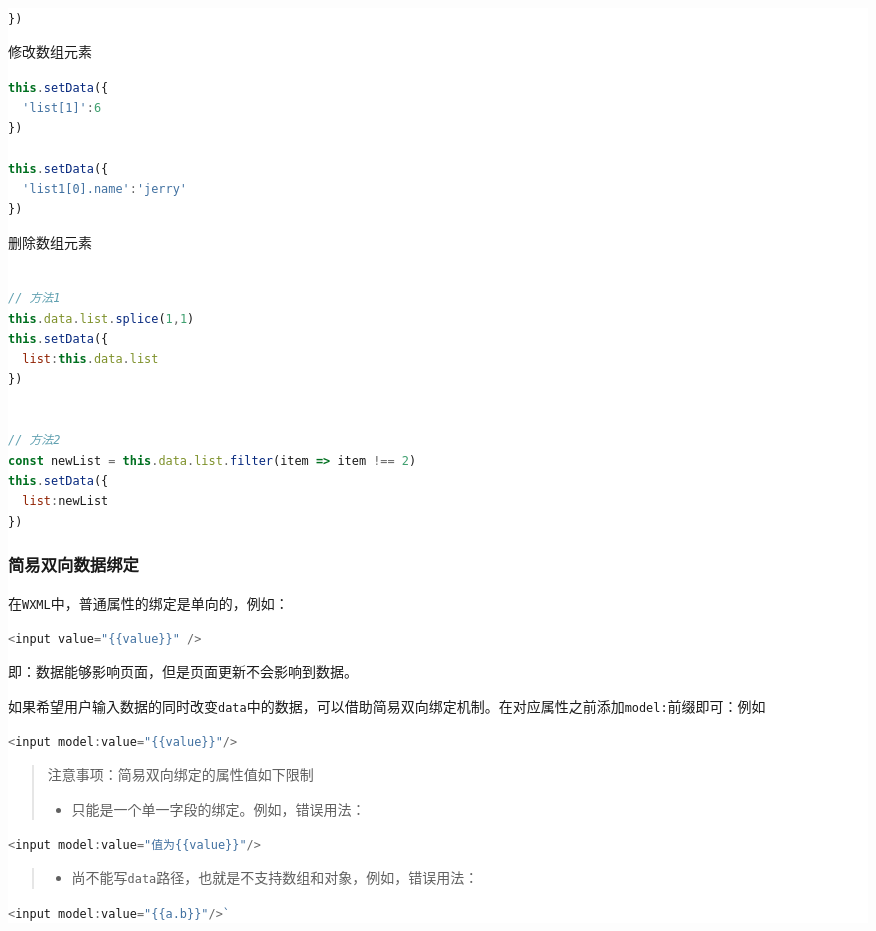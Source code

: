 ```js
})
```



修改数组元素
```js
this.setData({
  'list[1]':6
})

this.setData({
  'list1[0].name':'jerry'
})
```



删除数组元素

```js

// 方法1
this.data.list.splice(1,1)
this.setData({
  list:this.data.list
})


// 方法2
const newList = this.data.list.filter(item => item !== 2)
this.setData({
  list:newList
})
```

### 简易双向数据绑定

 在`WXML`中，普通属性的绑定是单向的，例如：
 ```js
 <input value="{{value}}" />
 ```
 即：数据能够影响页面，但是页面更新不会影响到数据。

如果希望用户输入数据的同时改变`data`中的数据，可以借助简易双向绑定机制。在对应属性之前添加`model:`前缀即可：例如
```js
<input model:value="{{value}}"/>
```


> 注意事项：简易双向绑定的属性值如下限制
> - 只能是一个单一字段的绑定。例如，错误用法：
```js
<input model:value="值为{{value}}"/>
``` 
> - 尚不能写`data`路径，也就是不支持数组和对象，例如，错误用法：
```js
<input model:value="{{a.b}}"/>`
```

